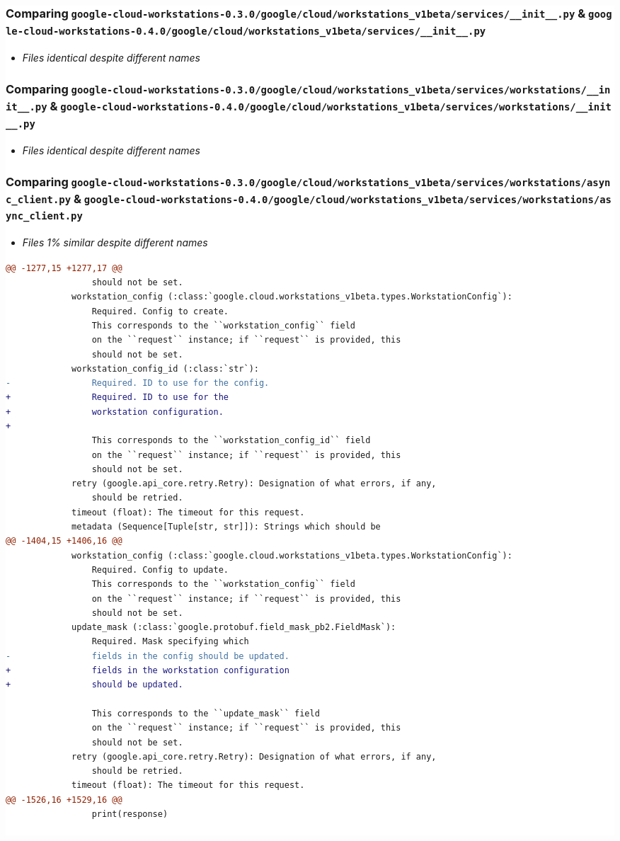 ### Comparing `google-cloud-workstations-0.3.0/google/cloud/workstations_v1beta/services/__init__.py` & `google-cloud-workstations-0.4.0/google/cloud/workstations_v1beta/services/__init__.py`

 * *Files identical despite different names*

### Comparing `google-cloud-workstations-0.3.0/google/cloud/workstations_v1beta/services/workstations/__init__.py` & `google-cloud-workstations-0.4.0/google/cloud/workstations_v1beta/services/workstations/__init__.py`

 * *Files identical despite different names*

### Comparing `google-cloud-workstations-0.3.0/google/cloud/workstations_v1beta/services/workstations/async_client.py` & `google-cloud-workstations-0.4.0/google/cloud/workstations_v1beta/services/workstations/async_client.py`

 * *Files 1% similar despite different names*

```diff
@@ -1277,15 +1277,17 @@
                 should not be set.
             workstation_config (:class:`google.cloud.workstations_v1beta.types.WorkstationConfig`):
                 Required. Config to create.
                 This corresponds to the ``workstation_config`` field
                 on the ``request`` instance; if ``request`` is provided, this
                 should not be set.
             workstation_config_id (:class:`str`):
-                Required. ID to use for the config.
+                Required. ID to use for the
+                workstation configuration.
+
                 This corresponds to the ``workstation_config_id`` field
                 on the ``request`` instance; if ``request`` is provided, this
                 should not be set.
             retry (google.api_core.retry.Retry): Designation of what errors, if any,
                 should be retried.
             timeout (float): The timeout for this request.
             metadata (Sequence[Tuple[str, str]]): Strings which should be
@@ -1404,15 +1406,16 @@
             workstation_config (:class:`google.cloud.workstations_v1beta.types.WorkstationConfig`):
                 Required. Config to update.
                 This corresponds to the ``workstation_config`` field
                 on the ``request`` instance; if ``request`` is provided, this
                 should not be set.
             update_mask (:class:`google.protobuf.field_mask_pb2.FieldMask`):
                 Required. Mask specifying which
-                fields in the config should be updated.
+                fields in the workstation configuration
+                should be updated.
 
                 This corresponds to the ``update_mask`` field
                 on the ``request`` instance; if ``request`` is provided, this
                 should not be set.
             retry (google.api_core.retry.Retry): Designation of what errors, if any,
                 should be retried.
             timeout (float): The timeout for this request.
@@ -1526,16 +1529,16 @@
                 print(response)
 
```